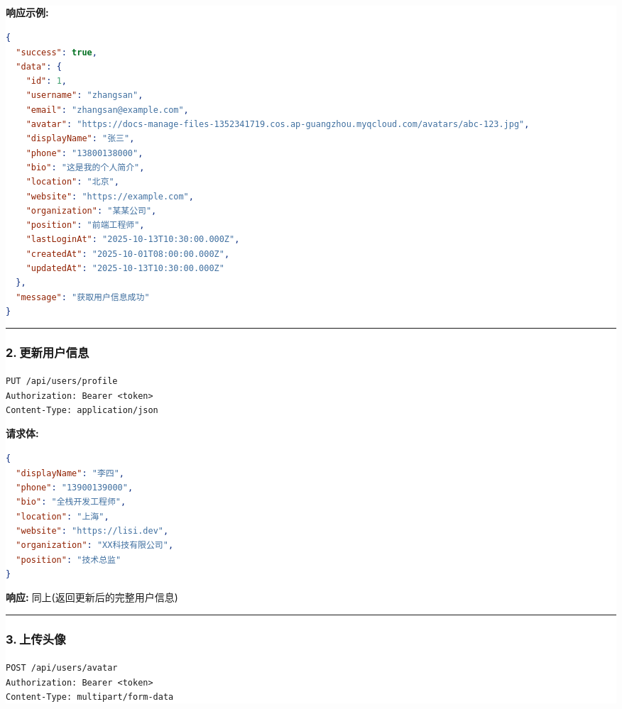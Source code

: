 **响应示例:**
```json
{
  "success": true,
  "data": {
    "id": 1,
    "username": "zhangsan",
    "email": "zhangsan@example.com",
    "avatar": "https://docs-manage-files-1352341719.cos.ap-guangzhou.myqcloud.com/avatars/abc-123.jpg",
    "displayName": "张三",
    "phone": "13800138000",
    "bio": "这是我的个人简介",
    "location": "北京",
    "website": "https://example.com",
    "organization": "某某公司",
    "position": "前端工程师",
    "lastLoginAt": "2025-10-13T10:30:00.000Z",
    "createdAt": "2025-10-01T08:00:00.000Z",
    "updatedAt": "2025-10-13T10:30:00.000Z"
  },
  "message": "获取用户信息成功"
}
```

---

### 2. 更新用户信息
```http
PUT /api/users/profile
Authorization: Bearer <token>
Content-Type: application/json
```

**请求体:**
```json
{
  "displayName": "李四",
  "phone": "13900139000",
  "bio": "全栈开发工程师",
  "location": "上海",
  "website": "https://lisi.dev",
  "organization": "XX科技有限公司",
  "position": "技术总监"
}
```

**响应:** 同上(返回更新后的完整用户信息)

---

### 3. 上传头像
```http
POST /api/users/avatar
Authorization: Bearer <token>
Content-Type: multipart/form-data
```
